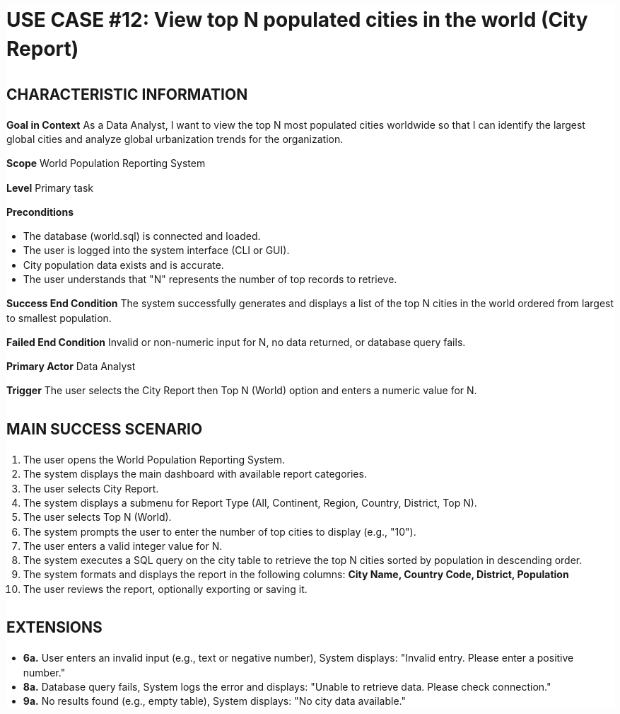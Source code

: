 # USE CASE #12: View top N populated cities in the world (City Report)

## CHARACTERISTIC INFORMATION
**Goal in Context**
As a Data Analyst, I want to view the top N most populated cities worldwide so that I can identify the largest global cities and analyze global urbanization trends for the organization.

**Scope**
World Population Reporting System

**Level**
Primary task

**Preconditions**
* The database (world.sql) is connected and loaded.
* The user is logged into the system interface (CLI or GUI).
* City population data exists and is accurate.
* The user understands that "N" represents the number of top records to retrieve.

**Success End Condition**
The system successfully generates and displays a list of the top N cities in the world ordered from largest to smallest population.

**Failed End Condition**
Invalid or non-numeric input for N, no data returned, or database query fails.

**Primary Actor**
Data Analyst

**Trigger**
The user selects the City Report then Top N (World) option and enters a numeric value for N.

## MAIN SUCCESS SCENARIO
1. The user opens the World Population Reporting System.
2. The system displays the main dashboard with available report categories.
3. The user selects City Report.
4. The system displays a submenu for Report Type (All, Continent, Region, Country, District, Top N).
5. The user selects Top N (World).
6. The system prompts the user to enter the number of top cities to display (e.g., "10").
7. The user enters a valid integer value for N.
8. The system executes a SQL query on the city table to retrieve the top N cities sorted by population in descending order.
9. The system formats and displays the report in the following columns: **City Name, Country Code, District, Population**
10. The user reviews the report, optionally exporting or saving it.

## EXTENSIONS
* **6a.** User enters an invalid input (e.g., text or negative number), System displays: "Invalid entry. Please enter a positive number."
* **8a.** Database query fails, System logs the error and displays: "Unable to retrieve data. Please check connection."
* **9a.** No results found (e.g., empty table), System displays: "No city data available."
